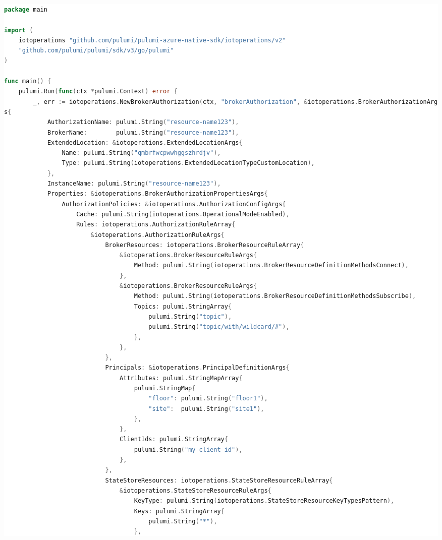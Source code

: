
</pulumi-choosable>
</div>


<div>
<pulumi-choosable type="language" values="go">


```go
package main

import (
	iotoperations "github.com/pulumi/pulumi-azure-native-sdk/iotoperations/v2"
	"github.com/pulumi/pulumi/sdk/v3/go/pulumi"
)

func main() {
	pulumi.Run(func(ctx *pulumi.Context) error {
		_, err := iotoperations.NewBrokerAuthorization(ctx, "brokerAuthorization", &iotoperations.BrokerAuthorizationArgs{
			AuthorizationName: pulumi.String("resource-name123"),
			BrokerName:        pulumi.String("resource-name123"),
			ExtendedLocation: &iotoperations.ExtendedLocationArgs{
				Name: pulumi.String("qmbrfwcpwwhggszhrdjv"),
				Type: pulumi.String(iotoperations.ExtendedLocationTypeCustomLocation),
			},
			InstanceName: pulumi.String("resource-name123"),
			Properties: &iotoperations.BrokerAuthorizationPropertiesArgs{
				AuthorizationPolicies: &iotoperations.AuthorizationConfigArgs{
					Cache: pulumi.String(iotoperations.OperationalModeEnabled),
					Rules: iotoperations.AuthorizationRuleArray{
						&iotoperations.AuthorizationRuleArgs{
							BrokerResources: iotoperations.BrokerResourceRuleArray{
								&iotoperations.BrokerResourceRuleArgs{
									Method: pulumi.String(iotoperations.BrokerResourceDefinitionMethodsConnect),
								},
								&iotoperations.BrokerResourceRuleArgs{
									Method: pulumi.String(iotoperations.BrokerResourceDefinitionMethodsSubscribe),
									Topics: pulumi.StringArray{
										pulumi.String("topic"),
										pulumi.String("topic/with/wildcard/#"),
									},
								},
							},
							Principals: &iotoperations.PrincipalDefinitionArgs{
								Attributes: pulumi.StringMapArray{
									pulumi.StringMap{
										"floor": pulumi.String("floor1"),
										"site":  pulumi.String("site1"),
									},
								},
								ClientIds: pulumi.StringArray{
									pulumi.String("my-client-id"),
								},
							},
							StateStoreResources: iotoperations.StateStoreResourceRuleArray{
								&iotoperations.StateStoreResourceRuleArgs{
									KeyType: pulumi.String(iotoperations.StateStoreResourceKeyTypesPattern),
									Keys: pulumi.StringArray{
										pulumi.String("*"),
									},
```